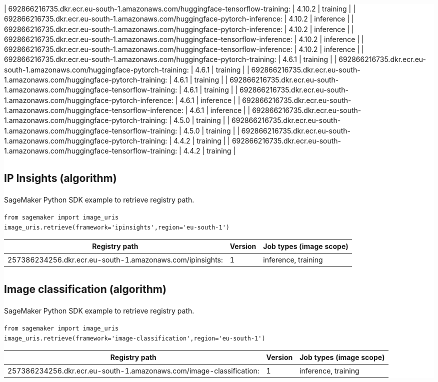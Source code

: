 | 692866216735\.dkr\.ecr\.eu\-south\-1\.amazonaws\.com/huggingface\-tensorflow\-training:<tag> | 4\.10\.2 | training | 
| 692866216735\.dkr\.ecr\.eu\-south\-1\.amazonaws\.com/huggingface\-pytorch\-inference:<tag> | 4\.10\.2 | inference | 
| 692866216735\.dkr\.ecr\.eu\-south\-1\.amazonaws\.com/huggingface\-pytorch\-inference:<tag> | 4\.10\.2 | inference | 
| 692866216735\.dkr\.ecr\.eu\-south\-1\.amazonaws\.com/huggingface\-tensorflow\-inference:<tag> | 4\.10\.2 | inference | 
| 692866216735\.dkr\.ecr\.eu\-south\-1\.amazonaws\.com/huggingface\-tensorflow\-inference:<tag> | 4\.10\.2 | inference | 
| 692866216735\.dkr\.ecr\.eu\-south\-1\.amazonaws\.com/huggingface\-pytorch\-training:<tag> | 4\.6\.1 | training | 
| 692866216735\.dkr\.ecr\.eu\-south\-1\.amazonaws\.com/huggingface\-pytorch\-training:<tag> | 4\.6\.1 | training | 
| 692866216735\.dkr\.ecr\.eu\-south\-1\.amazonaws\.com/huggingface\-pytorch\-training:<tag> | 4\.6\.1 | training | 
| 692866216735\.dkr\.ecr\.eu\-south\-1\.amazonaws\.com/huggingface\-tensorflow\-training:<tag> | 4\.6\.1 | training | 
| 692866216735\.dkr\.ecr\.eu\-south\-1\.amazonaws\.com/huggingface\-pytorch\-inference:<tag> | 4\.6\.1 | inference | 
| 692866216735\.dkr\.ecr\.eu\-south\-1\.amazonaws\.com/huggingface\-tensorflow\-inference:<tag> | 4\.6\.1 | inference | 
| 692866216735\.dkr\.ecr\.eu\-south\-1\.amazonaws\.com/huggingface\-pytorch\-training:<tag> | 4\.5\.0 | training | 
| 692866216735\.dkr\.ecr\.eu\-south\-1\.amazonaws\.com/huggingface\-tensorflow\-training:<tag> | 4\.5\.0 | training | 
| 692866216735\.dkr\.ecr\.eu\-south\-1\.amazonaws\.com/huggingface\-pytorch\-training:<tag> | 4\.4\.2 | training | 
| 692866216735\.dkr\.ecr\.eu\-south\-1\.amazonaws\.com/huggingface\-tensorflow\-training:<tag> | 4\.4\.2 | training | 

## IP Insights \(algorithm\)<a name="ipinsights-eu-south-1.title"></a>

SageMaker Python SDK example to retrieve registry path\.

```
from sagemaker import image_uris
image_uris.retrieve(framework='ipinsights',region='eu-south-1')
```


| Registry path | Version | Job types \(image scope\) | 
| --- | --- | --- | 
| 257386234256\.dkr\.ecr\.eu\-south\-1\.amazonaws\.com/ipinsights:<tag> | 1 | inference, training | 

## Image classification \(algorithm\)<a name="image-classification-eu-south-1.title"></a>

SageMaker Python SDK example to retrieve registry path\.

```
from sagemaker import image_uris
image_uris.retrieve(framework='image-classification',region='eu-south-1')
```


| Registry path | Version | Job types \(image scope\) | 
| --- | --- | --- | 
| 257386234256\.dkr\.ecr\.eu\-south\-1\.amazonaws\.com/image\-classification:<tag> | 1 | inference, training | 
